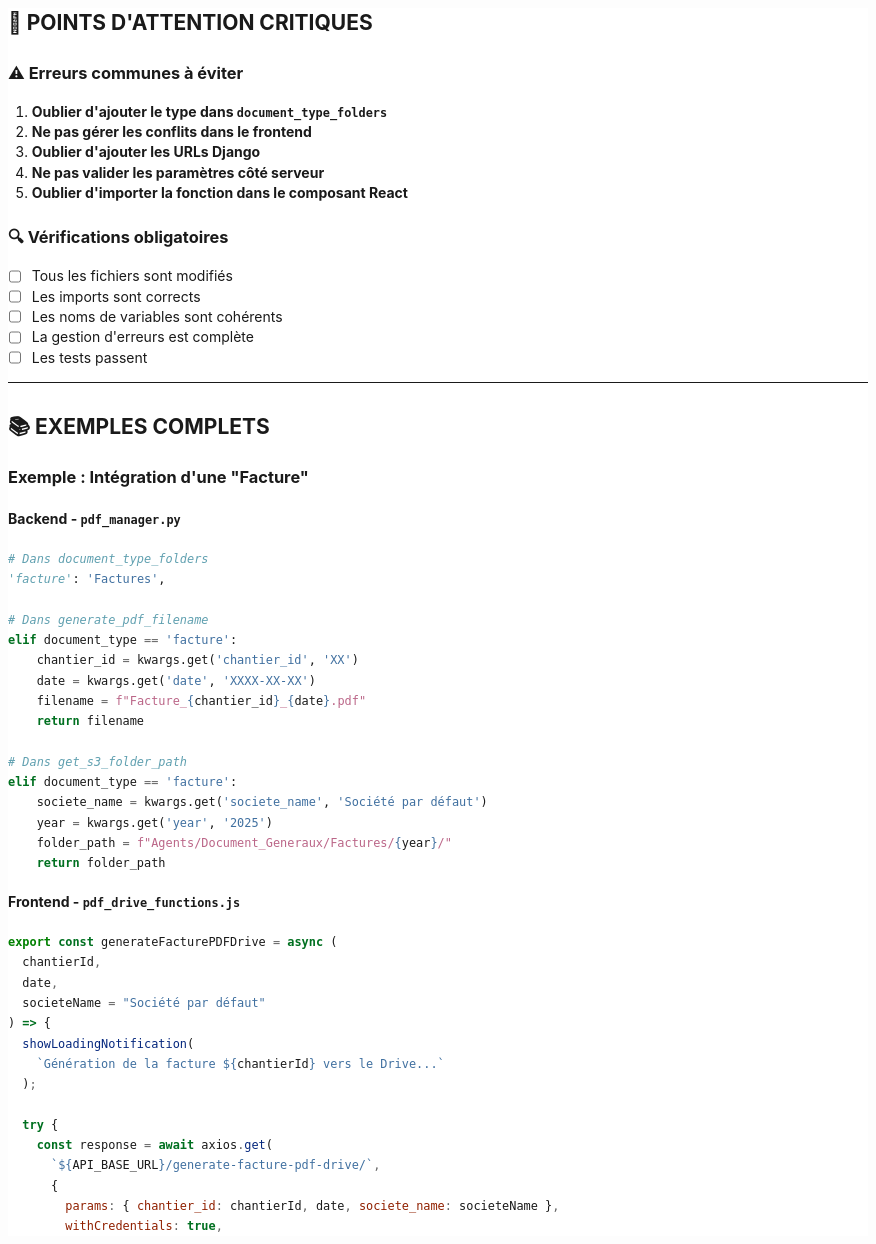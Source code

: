 
## **🚨 POINTS D'ATTENTION CRITIQUES**

### **⚠️ Erreurs communes à éviter**

1. **Oublier d'ajouter le type dans `document_type_folders`**
2. **Ne pas gérer les conflits dans le frontend**
3. **Oublier d'ajouter les URLs Django**
4. **Ne pas valider les paramètres côté serveur**
5. **Oublier d'importer la fonction dans le composant React**

### **🔍 Vérifications obligatoires**

- [ ] Tous les fichiers sont modifiés
- [ ] Les imports sont corrects
- [ ] Les noms de variables sont cohérents
- [ ] La gestion d'erreurs est complète
- [ ] Les tests passent

---

## **📚 EXEMPLES COMPLETS**

### **Exemple : Intégration d'une "Facture"**

#### **Backend - `pdf_manager.py`**

```python
# Dans document_type_folders
'facture': 'Factures',

# Dans generate_pdf_filename
elif document_type == 'facture':
    chantier_id = kwargs.get('chantier_id', 'XX')
    date = kwargs.get('date', 'XXXX-XX-XX')
    filename = f"Facture_{chantier_id}_{date}.pdf"
    return filename

# Dans get_s3_folder_path
elif document_type == 'facture':
    societe_name = kwargs.get('societe_name', 'Société par défaut')
    year = kwargs.get('year', '2025')
    folder_path = f"Agents/Document_Generaux/Factures/{year}/"
    return folder_path
```

#### **Frontend - `pdf_drive_functions.js`**

```javascript
export const generateFacturePDFDrive = async (
  chantierId,
  date,
  societeName = "Société par défaut"
) => {
  showLoadingNotification(
    `Génération de la facture ${chantierId} vers le Drive...`
  );

  try {
    const response = await axios.get(
      `${API_BASE_URL}/generate-facture-pdf-drive/`,
      {
        params: { chantier_id: chantierId, date, societe_name: societeName },
        withCredentials: true,
```